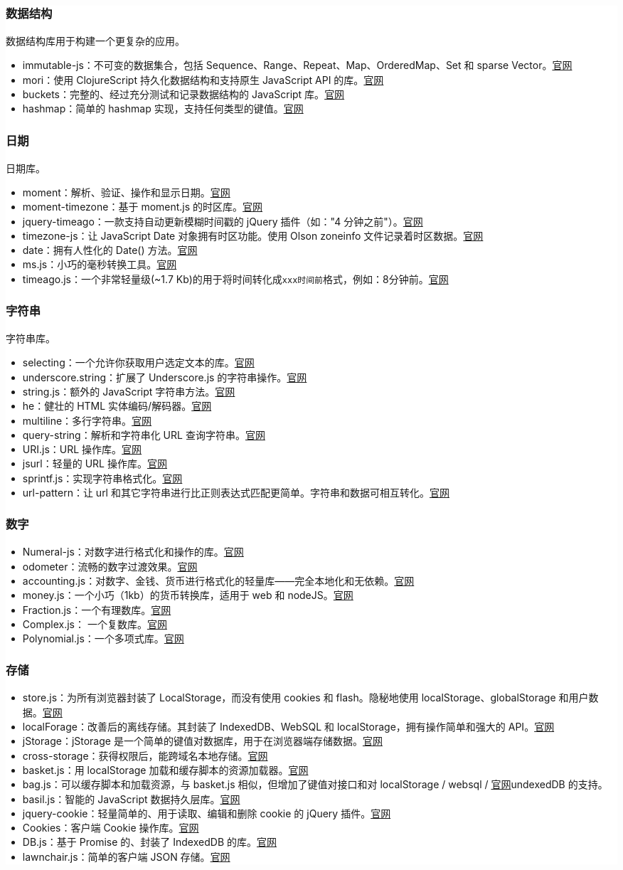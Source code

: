 <h3 id="data-structure">数据结构</h3>

数据结构库用于构建一个更复杂的应用。

* immutable-js：不可变的数据集合，包括 Sequence、Range、Repeat、Map、OrderedMap、Set 和 sparse Vector。[官网](https://github.com/facebook/immutable-js)
* mori：使用 ClojureScript 持久化数据结构和支持原生 JavaScript API 的库。[官网](https://github.com/swannodette/mori)
* buckets：完整的、经过充分测试和记录数据结构的 JavaScript 库。[官网](https://github.com/mauriciosantos/Buckets-JS)
* hashmap：简单的 hashmap 实现，支持任何类型的键值。[官网](https://github.com/flesler/hashmap)

<h3 id="date">日期</h3>

日期库。

* moment：解析、验证、操作和显示日期。[官网](https://github.com/moment/moment)
* moment-timezone：基于 moment.js 的时区库。[官网](https://github.com/moment/moment-timezone)
* jquery-timeago：一款支持自动更新模糊时间戳的 jQuery 插件（如："4 分钟之前"）。[官网](https://github.com/rmm5t/jquery-timeago)
* timezone-js：让 JavaScript Date 对象拥有时区功能。使用 Olson zoneinfo 文件记录着时区数据。[官网](https://github.com/mde/timezone-js)
* date：拥有人性化的 Date() 方法。[官网](https://github.com/MatthewMueller/date)
* ms.js：小巧的毫秒转换工具。[官网](https://github.com/rauchg/ms.js)
* timeago.js：一个非常轻量级(~1.7 Kb)的用于将时间转化成`xxx时间前`格式，例如：8分钟前。[官网](http://timeago.org)

<h3 id="string">字符串</h3>

字符串库。

* selecting：一个允许你获取用户选定文本的库。[官网](https://github.com/EvandroLG/selecting)
* underscore.string：扩展了 Underscore.js 的字符串操作。[官网](https://github.com/epeli/underscore.string)
* string.js：额外的 JavaScript 字符串方法。[官网](https://github.com/jprichardson/string.js)
* he：健壮的 HTML 实体编码/解码器。[官网](https://github.com/mathiasbynens/he)
* multiline：多行字符串。[官网](https://github.com/sindresorhus/multiline)
* query-string：解析和字符串化 URL 查询字符串。[官网](https://github.com/sindresorhus/query-string)
* URI.js：URL 操作库。[官网](https://github.com/medialize/URI.js/) 
* jsurl：轻量的 URL 操作库。[官网](https://github.com/Mikhus/jsurl)
* sprintf.js：实现字符串格式化。[官网](https://github.com/alexei/sprintf.js)
* url-pattern：让 url 和其它字符串进行比正则表达式匹配更简单。字符串和数据可相互转化。[官网](https://github.com/snd/url-pattern)

<h3 id="number">数字</h3>

* Numeral-js：对数字进行格式化和操作的库。[官网](https://github.com/adamwdraper/Numeral-js)
* odometer：流畅的数字过渡效果。[官网](https://github.com/HubSpot/odometer)
* accounting.js：对数字、金钱、货币进行格式化的轻量库——完全本地化和无依赖。[官网](https://github.com/josscrowcroft/accounting.js)
* money.js：一个小巧（1kb）的货币转换库，适用于 web 和 nodeJS。[官网](https://github.com/josscrowcroft/money.js)
* Fraction.js：一个有理数库。[官网](https://github.com/infusion/Fraction.js)
* Complex.js： 一个复数库。[官网](https://github.com/infusion/Complex.js)
* Polynomial.js：一个多项式库。[官网](https://github.com/infusion/Polynomial.js)

<h3 id="storage">存储</h3>

* store.js：为所有浏览器封装了 LocalStorage，而没有使用 cookies 和 flash。隐秘地使用 localStorage、globalStorage 和用户数据。[官网](https://github.com/marcuswestin/store.js)
* localForage：改善后的离线存储。其封装了 IndexedDB、WebSQL 和 localStorage，拥有操作简单和强大的 API。[官网](https://github.com/mozilla/localForage)
* jStorage：jStorage 是一个简单的键值对数据库，用于在浏览器端存储数据。[官网](https://github.com/andris9/jStorage)
* cross-storage：获得权限后，能跨域名本地存储。[官网](https://github.com/zendesk/cross-storage)
* basket.js：用 localStorage 加载和缓存脚本的资源加载器。[官网](https://github.com/addyosmani/basket.js)
* bag.js：可以缓存脚本和加载资源，与 basket.js 相似，但增加了键值对接口和对 localStorage / websql / [官网](https://github.com/nodeca/bag.js)undexedDB 的支持。
* basil.js：智能的 JavaScript 数据持久层库。[官网](https://github.com/Wisembly/basil.js)
* jquery-cookie：轻量简单的、用于读取、编辑和删除 cookie 的 jQuery 插件。[官网](https://github.com/carhartl/jquery-cookie)
* Cookies：客户端 Cookie 操作库。[官网](https://github.com/ScottHamper/Cookies)
* DB.js：基于 Promise 的、封装了 IndexedDB 的库。[官网](https://github.com/aaronpowell/db.js/)
* lawnchair.js：简单的客户端 JSON 存储。[官网](https://github.com/brianleroux/lawnchair/)
